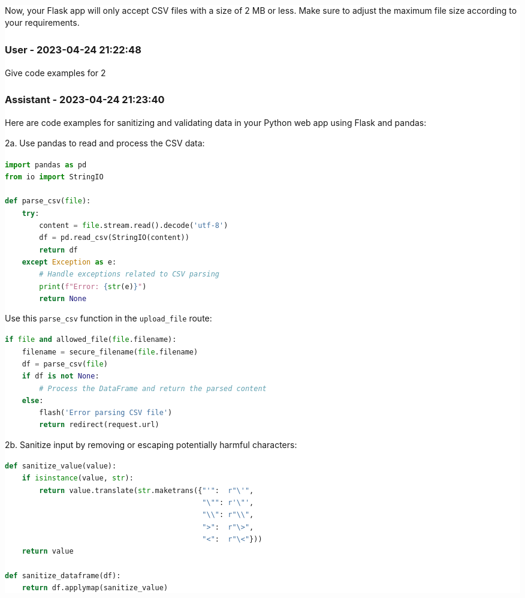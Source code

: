 Now, your Flask app will only accept CSV files with a size of 2 MB or less. Make sure to adjust the maximum file size according to your requirements.

### User - 2023-04-24 21:22:48

Give code examples for 2

### Assistant - 2023-04-24 21:23:40

Here are code examples for sanitizing and validating data in your Python web app using Flask and pandas:

2a. Use pandas to read and process the CSV data:

```python
import pandas as pd
from io import StringIO

def parse_csv(file):
    try:
        content = file.stream.read().decode('utf-8')
        df = pd.read_csv(StringIO(content))
        return df
    except Exception as e:
        # Handle exceptions related to CSV parsing
        print(f"Error: {str(e)}")
        return None
```

Use this `parse_csv` function in the `upload_file` route:

```python
if file and allowed_file(file.filename):
    filename = secure_filename(file.filename)
    df = parse_csv(file)
    if df is not None:
        # Process the DataFrame and return the parsed content
    else:
        flash('Error parsing CSV file')
        return redirect(request.url)
```

2b. Sanitize input by removing or escaping potentially harmful characters:

```python
def sanitize_value(value):
    if isinstance(value, str):
        return value.translate(str.maketrans({"'":  r"\'",
                                              "\"": r'\"',
                                              "\\": r"\\",
                                              ">":  r"\>",
                                              "<":  r"\<"}))
    return value

def sanitize_dataframe(df):
    return df.applymap(sanitize_value)
```
